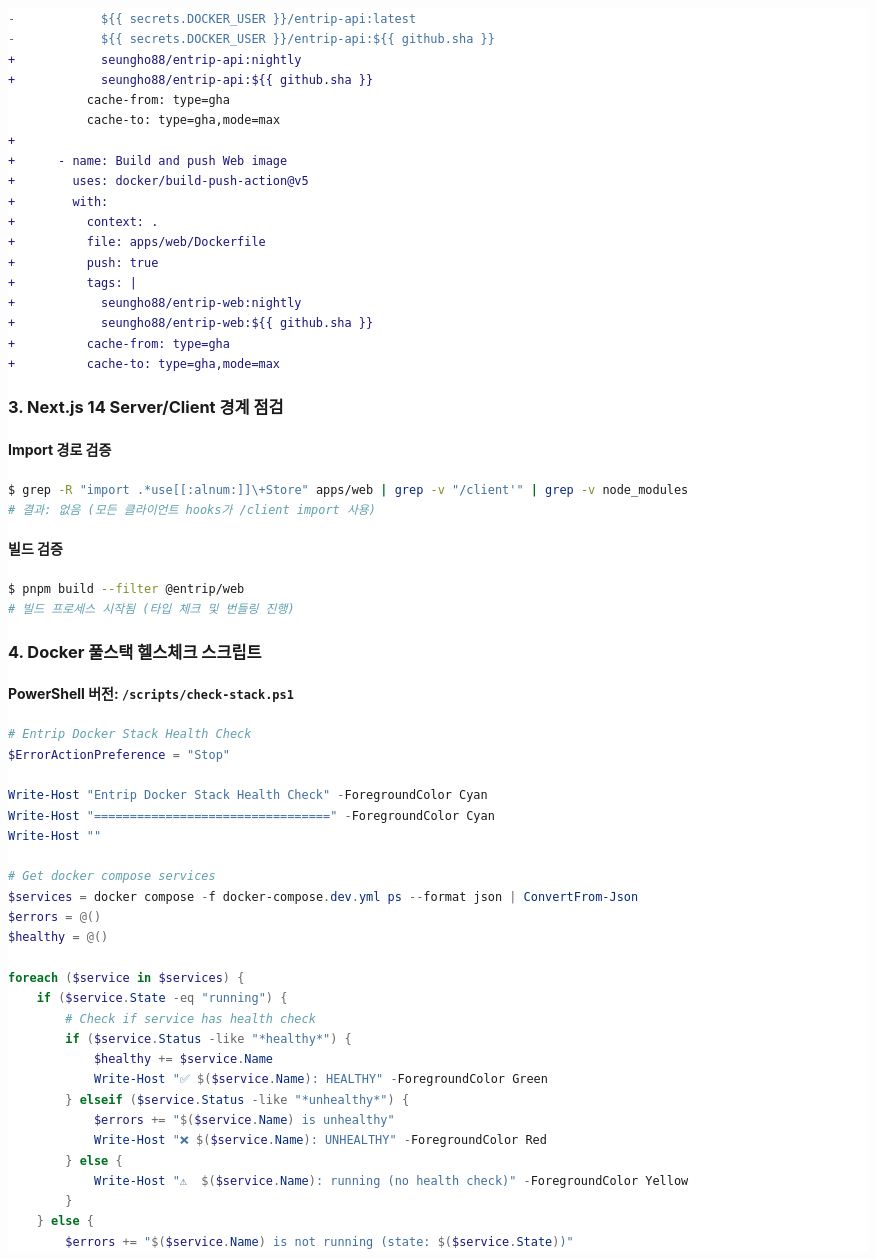 ```diff
-            ${{ secrets.DOCKER_USER }}/entrip-api:latest
-            ${{ secrets.DOCKER_USER }}/entrip-api:${{ github.sha }}
+            seungho88/entrip-api:nightly
+            seungho88/entrip-api:${{ github.sha }}
           cache-from: type=gha
           cache-to: type=gha,mode=max
+          
+      - name: Build and push Web image
+        uses: docker/build-push-action@v5
+        with:
+          context: .
+          file: apps/web/Dockerfile
+          push: true
+          tags: |
+            seungho88/entrip-web:nightly
+            seungho88/entrip-web:${{ github.sha }}
+          cache-from: type=gha
+          cache-to: type=gha,mode=max
```

### 3. Next.js 14 Server/Client 경계 점검

#### Import 경로 검증
```bash
$ grep -R "import .*use[[:alnum:]]\+Store" apps/web | grep -v "/client'" | grep -v node_modules
# 결과: 없음 (모든 클라이언트 hooks가 /client import 사용)
```

#### 빌드 검증
```bash
$ pnpm build --filter @entrip/web
# 빌드 프로세스 시작됨 (타입 체크 및 번들링 진행)
```

### 4. Docker 풀스택 헬스체크 스크립트

#### PowerShell 버전: `/scripts/check-stack.ps1`
```powershell
# Entrip Docker Stack Health Check
$ErrorActionPreference = "Stop"

Write-Host "Entrip Docker Stack Health Check" -ForegroundColor Cyan
Write-Host "=================================" -ForegroundColor Cyan
Write-Host ""

# Get docker compose services
$services = docker compose -f docker-compose.dev.yml ps --format json | ConvertFrom-Json
$errors = @()
$healthy = @()

foreach ($service in $services) {
    if ($service.State -eq "running") {
        # Check if service has health check
        if ($service.Status -like "*healthy*") {
            $healthy += $service.Name
            Write-Host "✅ $($service.Name): HEALTHY" -ForegroundColor Green
        } elseif ($service.Status -like "*unhealthy*") {
            $errors += "$($service.Name) is unhealthy"
            Write-Host "❌ $($service.Name): UNHEALTHY" -ForegroundColor Red
        } else {
            Write-Host "⚠️  $($service.Name): running (no health check)" -ForegroundColor Yellow
        }
    } else {
        $errors += "$($service.Name) is not running (state: $($service.State))"
```